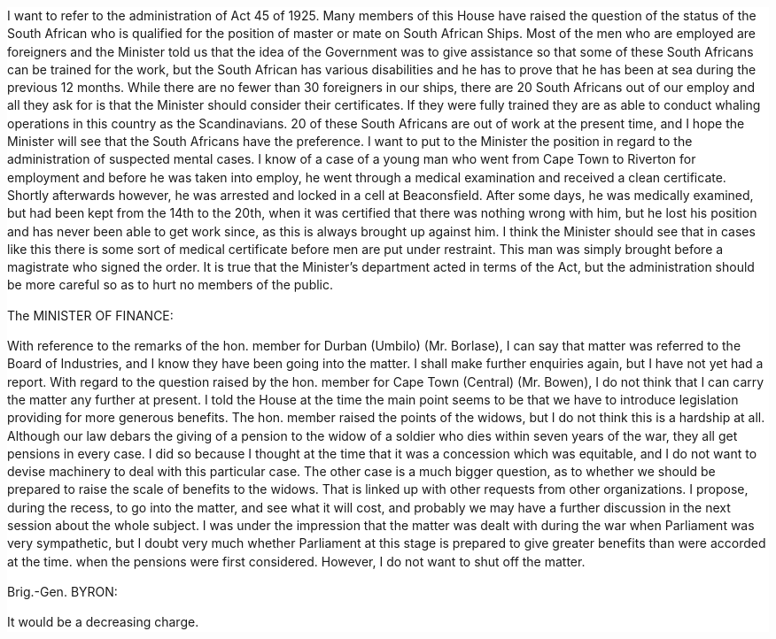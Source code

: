 <p>I want to refer to the administration of Act 45 of 1925. Many members of this House have raised the question of the status of the South African who is qualified for the position of master or mate on South African Ships. Most of the men who are employed are foreigners and the Minister told us that the idea of the Government was to give assistance so that some of these South Africans can be trained for the work, but the South African has various disabilities and he has to prove that he has been at sea during the previous 12 months. While there are no fewer than 30 foreigners in our ships, there are 20 South Africans out of our employ and all they ask for is that the Minister should consider their certificates. If they were fully trained they are as able to conduct whaling operations in this country as the Scandinavians. 20 of these South Africans are out of work at the present time, and I hope the Minister will see <span class="col_917-918" refersTo="page_0486"/>that the South Africans have the preference. I want to put to the Minister the position in regard to the administration of suspected mental cases. I know of a case of a young man who went from Cape Town to Riverton for employment and before he was taken into employ, he went through a medical examination and received a clean certificate. Shortly afterwards however, he was arrested and locked in a cell at Beaconsfield. After some days, he was medically examined, but had been kept from the 14th to the 20th, when it was certified that there was nothing wrong with him, but he lost his position and has never been able to get work since, as this is always brought up against him. I think the Minister should see that in cases like this there is some sort of medical certificate before men are put under restraint. This man was simply brought before a magistrate who signed the order. It is true that the Minister&#x2019;s department acted in terms of the Act, but the administration should be more careful so as to hurt no members of the public.</p>

</speech>

<speech by="#minister_of_finance">

<from>The <person refersTo="#hansard_za">MINISTER OF FINANCE</person>:</from>

<p>With reference to the remarks of the hon. member for Durban (Umbilo) (Mr. Borlase), I can say that matter was referred to the Board of Industries, and I know they have been going into the matter. I shall make further enquiries again, but I have not yet had a report. With regard to the question raised by the hon. member for Cape Town (Central) (Mr. Bowen), I do not think that I can carry the matter any further at present. I told the House at the time the main point seems to be that we have to introduce legislation providing for more generous benefits. The hon. member raised the points of the widows, but I do not think this is a hardship at all. Although our law debars the giving of a pension to the widow of a soldier who dies within seven years of the war, they all get pensions in every case. I did so because I thought at the time that it was a concession which was equitable, and I do not want to devise machinery to deal with this particular case. The other case is a much bigger question, as to whether we should be prepared to raise the scale of benefits to the widows. That is linked up with other requests from other organizations. I propose, during the recess, to go into the matter, and see what it will cost, and probably we may have a further discussion in the next session about the whole subject. I was under the impression that the matter was dealt with during the war when Parliament was very sympathetic, but I doubt very much whether Parliament at this stage is prepared to give greater benefits than were accorded at the time. when the pensions were first considered. However, I do not want to shut off the matter.</p>

</speech>

<speech by="#byron">

<from>Brig.-Gen. <person refersTo="#hansard_za">BYRON</person>:</from>

<p>It would be a decreasing charge.</p>

</speech>
